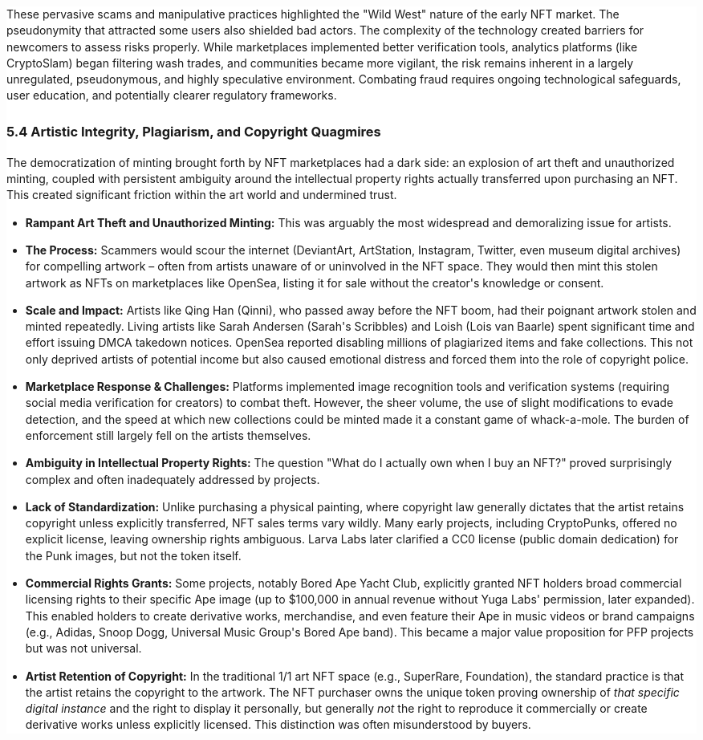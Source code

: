 These pervasive scams and manipulative practices highlighted the "Wild West" nature of the early NFT market. The pseudonymity that attracted some users also shielded bad actors. The complexity of the technology created barriers for newcomers to assess risks properly. While marketplaces implemented better verification tools, analytics platforms (like CryptoSlam) began filtering wash trades, and communities became more vigilant, the risk remains inherent in a largely unregulated, pseudonymous, and highly speculative environment. Combating fraud requires ongoing technological safeguards, user education, and potentially clearer regulatory frameworks.

### 5.4 Artistic Integrity, Plagiarism, and Copyright Quagmires

The democratization of minting brought forth by NFT marketplaces had a dark side: an explosion of art theft and unauthorized minting, coupled with persistent ambiguity around the intellectual property rights actually transferred upon purchasing an NFT. This created significant friction within the art world and undermined trust.

*   **Rampant Art Theft and Unauthorized Minting:** This was arguably the most widespread and demoralizing issue for artists.

*   **The Process:** Scammers would scour the internet (DeviantArt, ArtStation, Instagram, Twitter, even museum digital archives) for compelling artwork – often from artists unaware of or uninvolved in the NFT space. They would then mint this stolen artwork as NFTs on marketplaces like OpenSea, listing it for sale without the creator's knowledge or consent.

*   **Scale and Impact:** Artists like Qing Han (Qinni), who passed away before the NFT boom, had their poignant artwork stolen and minted repeatedly. Living artists like Sarah Andersen (Sarah's Scribbles) and Loish (Lois van Baarle) spent significant time and effort issuing DMCA takedown notices. OpenSea reported disabling millions of plagiarized items and fake collections. This not only deprived artists of potential income but also caused emotional distress and forced them into the role of copyright police.

*   **Marketplace Response & Challenges:** Platforms implemented image recognition tools and verification systems (requiring social media verification for creators) to combat theft. However, the sheer volume, the use of slight modifications to evade detection, and the speed at which new collections could be minted made it a constant game of whack-a-mole. The burden of enforcement still largely fell on the artists themselves.

*   **Ambiguity in Intellectual Property Rights:** The question "What do I actually own when I buy an NFT?" proved surprisingly complex and often inadequately addressed by projects.

*   **Lack of Standardization:** Unlike purchasing a physical painting, where copyright law generally dictates that the artist retains copyright unless explicitly transferred, NFT sales terms vary wildly. Many early projects, including CryptoPunks, offered no explicit license, leaving ownership rights ambiguous. Larva Labs later clarified a CC0 license (public domain dedication) for the Punk images, but not the token itself.

*   **Commercial Rights Grants:** Some projects, notably Bored Ape Yacht Club, explicitly granted NFT holders broad commercial licensing rights to their specific Ape image (up to $100,000 in annual revenue without Yuga Labs' permission, later expanded). This enabled holders to create derivative works, merchandise, and even feature their Ape in music videos or brand campaigns (e.g., Adidas, Snoop Dogg, Universal Music Group's Bored Ape band). This became a major value proposition for PFP projects but was not universal.

*   **Artist Retention of Copyright:** In the traditional 1/1 art NFT space (e.g., SuperRare, Foundation), the standard practice is that the artist retains the copyright to the artwork. The NFT purchaser owns the unique token proving ownership of *that specific digital instance* and the right to display it personally, but generally *not* the right to reproduce it commercially or create derivative works unless explicitly licensed. This distinction was often misunderstood by buyers.
